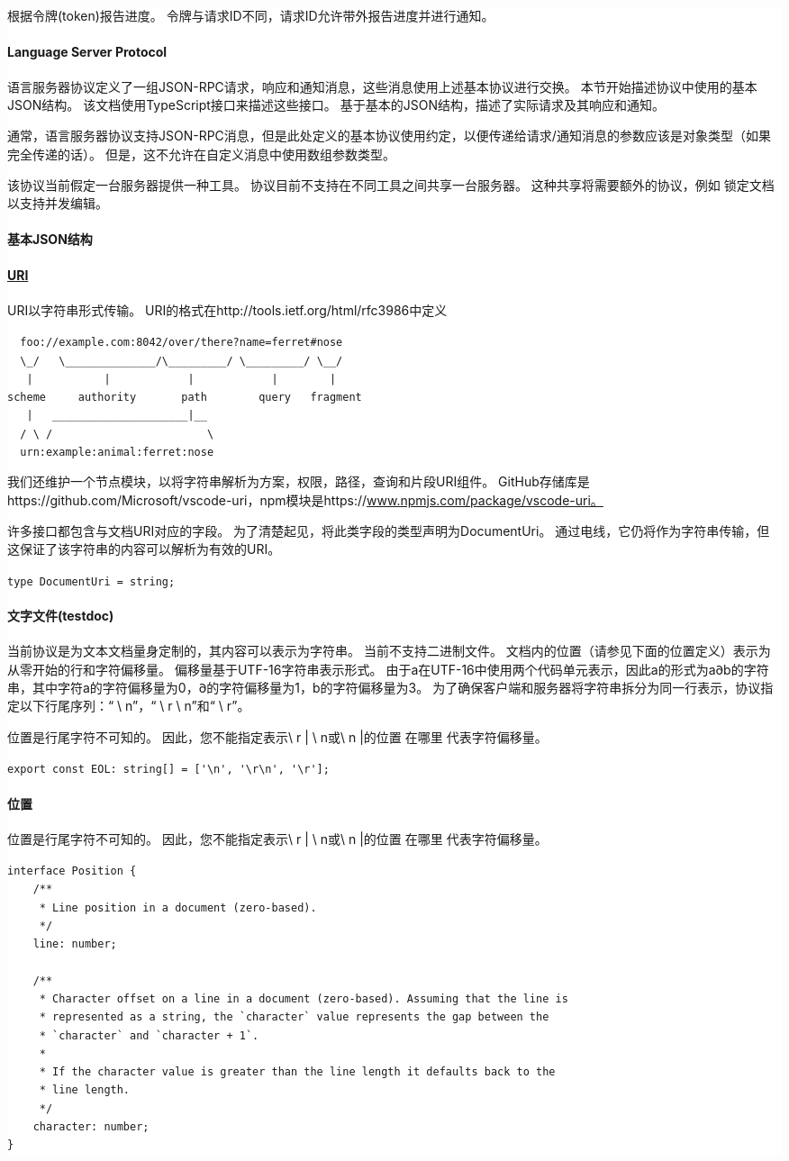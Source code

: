 根据令牌(token)报告进度。 令牌与请求ID不同，请求ID允许带外报告进度并进行通知。

#### Language Server Protocol

语言服务器协议定义了一组JSON-RPC请求，响应和通知消息，这些消息使用上述基本协议进行交换。 本节开始描述协议中使用的基本JSON结构。 该文档使用TypeScript接口来描述这些接口。 基于基本的JSON结构，描述了实际请求及其响应和通知。

通常，语言服务器协议支持JSON-RPC消息，但是此处定义的基本协议使用约定，以便传递给请求/通知消息的参数应该是对象类型（如果完全传递的话）。 但是，这不允许在自定义消息中使用数组参数类型。

该协议当前假定一台服务器提供一种工具。 协议目前不支持在不同工具之间共享一台服务器。 这种共享将需要额外的协议，例如 锁定文档以支持并发编辑。

#### 基本JSON结构

#### [URI](https://microsoft.github.io/language-server-protocol/specifications/specification-current/#uri)

URI以字符串形式传输。 URI的格式在http://tools.ietf.org/html/rfc3986中定义

```
  foo://example.com:8042/over/there?name=ferret#nose
  \_/   \______________/\_________/ \_________/ \__/
   |           |            |            |        |
scheme     authority       path        query   fragment
   |   _____________________|__
  / \ /                        \
  urn:example:animal:ferret:nose
```

我们还维护一个节点模块，以将字符串解析为方案，权限，路径，查询和片段URI组件。 GitHub存储库是https://github.com/Microsoft/vscode-uri，npm模块是https://www.npmjs.com/package/vscode-uri。

许多接口都包含与文档URI对应的字段。 为了清楚起见，将此类字段的类型声明为DocumentUri。 通过电线，它仍将作为字符串传输，但这保证了该字符串的内容可以解析为有效的URI。

```
type DocumentUri = string;
```

#### 文字文件(testdoc)

当前协议是为文本文档量身定制的，其内容可以表示为字符串。 当前不支持二进制文件。 文档内的位置（请参见下面的位置定义）表示为从零开始的行和字符偏移量。 偏移量基于UTF-16字符串表示形式。 由于a在UTF-16中使用两个代码单元表示，因此a的形式为a𐐀b的字符串，其中字符a的字符偏移量为0，𐐀的字符偏移量为1，b的字符偏移量为3。 为了确保客户端和服务器将字符串拆分为同一行表示，协议指定以下行尾序列：“ \ n”，“ \ r \ n”和“ \ r”。

位置是行尾字符不可知的。 因此，您不能指定表示\ r | \ n或\ n |的位置 在哪里 代表字符偏移量。

```
export const EOL: string[] = ['\n', '\r\n', '\r'];
```

#### 位置

位置是行尾字符不可知的。 因此，您不能指定表示\ r | \ n或\ n |的位置 在哪里 代表字符偏移量。

```
interface Position {
	/**
	 * Line position in a document (zero-based).
	 */
	line: number;

	/**
	 * Character offset on a line in a document (zero-based). Assuming that the line is
	 * represented as a string, the `character` value represents the gap between the
	 * `character` and `character + 1`.
	 *
	 * If the character value is greater than the line length it defaults back to the
	 * line length.
	 */
	character: number;
}
```
